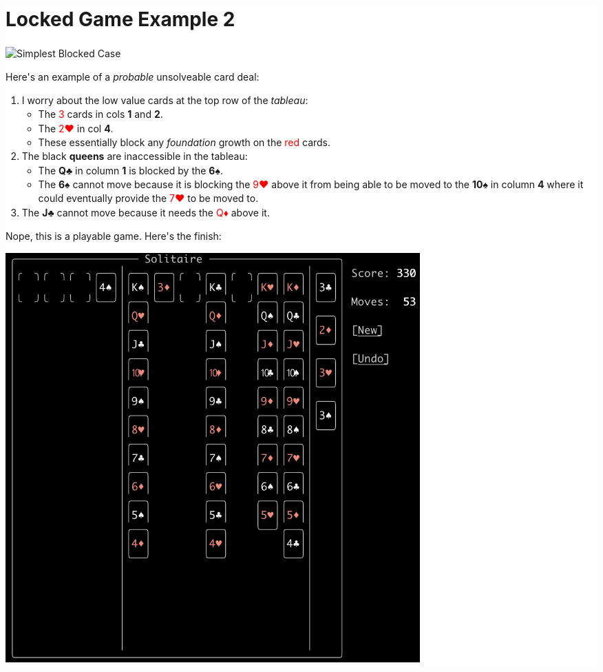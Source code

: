 # Locked Game Example 2

<img src="LockedGame2.png" alt="Simplest Blocked Case" width="70%" height="70%">

Here's an example of a *probable* unsolveable card deal:

1. I worry about the low value cards at the top row of the *tableau*:
    * The <span style="color:red">3</span> cards in cols **1** and **2**.
    * The <span style="color:red">2❤️</span> in col **4**.
    * These essentially block any *foundation* growth on the <span style="color:red">red</span> cards.
1. The black **queens** are inaccessible in the tableau:
    * The **Q♣️** in column **1** is blocked by the **6♠️**.
    * The **6♠️** cannot move because it is blocking the <span style="color:red">9❤️</span> above it from being able to be moved to the **10♠️** in column **4** where it could eventually provide the <span style="color:red">7❤️</span> to be moved to.
1. The **J♣️** cannot move because it needs the <span style="color:red">Q♦️</span> above it.

Nope, this is a playable game.  Here's the finish:

<img src="BlockedGame2W.png" alt="Simplest Blocked Case" width="70%" height="70%">
